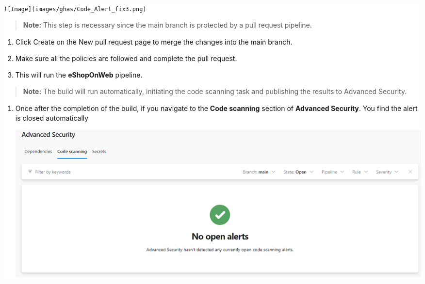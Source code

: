     ![Image](images/ghas/Code_Alert_fix3.png)

>**Note:** This step is necessary since the main branch is protected by a pull request pipeline.

1.	Click Create on the New pull request page to merge the changes into the main branch.

1. Make sure all the policies are followed and complete the pull request.

1.  This will run the **eShopOnWeb** pipeline.

>**Note:** The build will run automatically, initiating the code scanning task and publishing the results to Advanced Security.

1. Once after the completion of the build, if you navigate to the __Code scanning__ section of __Advanced Security__. You find the alert is closed automatically

    ![Images](images/ghas/no_alert.png)

